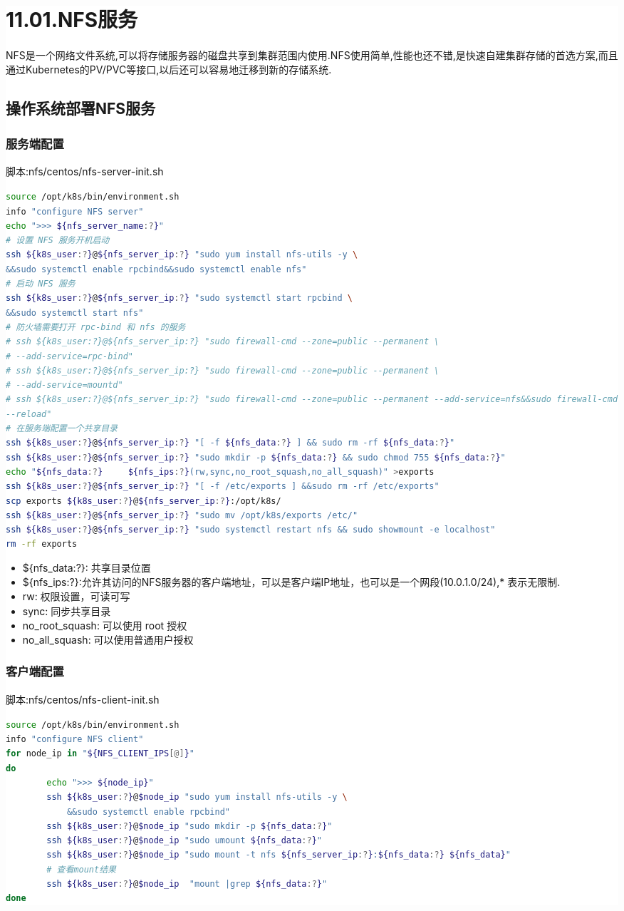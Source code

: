 # 11.01.NFS服务

NFS是一个网络文件系统,可以将存储服务器的磁盘共享到集群范围内使用.NFS使用简单,性能也还不错,是快速自建集群存储的首选方案,而且通过Kubernetes的PV/PVC等接口,以后还可以容易地迁移到新的存储系统.

## 操作系统部署NFS服务
### 服务端配置
脚本:nfs/centos/nfs-server-init.sh

```bash
source /opt/k8s/bin/environment.sh
info "configure NFS server"
echo ">>> ${nfs_server_name:?}"
# 设置 NFS 服务开机启动
ssh ${k8s_user:?}@${nfs_server_ip:?} "sudo yum install nfs-utils -y \
&&sudo systemctl enable rpcbind&&sudo systemctl enable nfs"
# 启动 NFS 服务
ssh ${k8s_user:?}@${nfs_server_ip:?} "sudo systemctl start rpcbind \
&&sudo systemctl start nfs"
# 防火墙需要打开 rpc-bind 和 nfs 的服务
# ssh ${k8s_user:?}@${nfs_server_ip:?} "sudo firewall-cmd --zone=public --permanent \
# --add-service=rpc-bind"
# ssh ${k8s_user:?}@${nfs_server_ip:?} "sudo firewall-cmd --zone=public --permanent \
# --add-service=mountd"
# ssh ${k8s_user:?}@${nfs_server_ip:?} "sudo firewall-cmd --zone=public --permanent --add-service=nfs&&sudo firewall-cmd --reload"
# 在服务端配置一个共享目录
ssh ${k8s_user:?}@${nfs_server_ip:?} "[ -f ${nfs_data:?} ] && sudo rm -rf ${nfs_data:?}"
ssh ${k8s_user:?}@${nfs_server_ip:?} "sudo mkdir -p ${nfs_data:?} && sudo chmod 755 ${nfs_data:?}"
echo "${nfs_data:?}     ${nfs_ips:?}(rw,sync,no_root_squash,no_all_squash)" >exports
ssh ${k8s_user:?}@${nfs_server_ip:?} "[ -f /etc/exports ] &&sudo rm -rf /etc/exports"
scp exports ${k8s_user:?}@${nfs_server_ip:?}:/opt/k8s/
ssh ${k8s_user:?}@${nfs_server_ip:?} "sudo mv /opt/k8s/exports /etc/"
ssh ${k8s_user:?}@${nfs_server_ip:?} "sudo systemctl restart nfs && sudo showmount -e localhost"
rm -rf exports
```
- ${nfs_data:?}: 共享目录位置
- ${nfs_ips:?}:允许其访问的NFS服务器的客户端地址，可以是客户端IP地址，也可以是一个网段(10.0.1.0/24),* 表示无限制.
- rw: 权限设置，可读可写
- sync: 同步共享目录
- no_root_squash: 可以使用 root 授权
- no_all_squash: 可以使用普通用户授权

### 客户端配置
脚本:nfs/centos/nfs-client-init.sh

```bash
source /opt/k8s/bin/environment.sh
info "configure NFS client"
for node_ip in "${NFS_CLIENT_IPS[@]}"
do
        echo ">>> ${node_ip}"
        ssh ${k8s_user:?}@$node_ip "sudo yum install nfs-utils -y \
            &&sudo systemctl enable rpcbind"
        ssh ${k8s_user:?}@$node_ip "sudo mkdir -p ${nfs_data:?}"
        ssh ${k8s_user:?}@$node_ip "sudo umount ${nfs_data:?}"
        ssh ${k8s_user:?}@$node_ip "sudo mount -t nfs ${nfs_server_ip:?}:${nfs_data:?} ${nfs_data}"
        # 查看mount结果
        ssh ${k8s_user:?}@$node_ip  "mount |grep ${nfs_data:?}"
done
```
